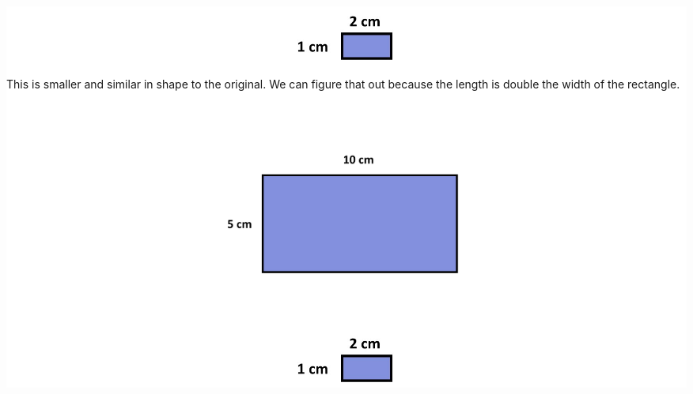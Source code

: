 <img src="5_5_2by1.jpg" width="150" style="display: block; margin: 0 auto;">

This is smaller and similar in shape to the original. We can figure that out because the length is double the width of the rectangle.

<img src="5_3_10by5.jpg" width="400" style="display: block; margin: 0 auto;">


<img src="5_5_2by1.jpg" width="150" style="display: block; margin: 0 auto;">
